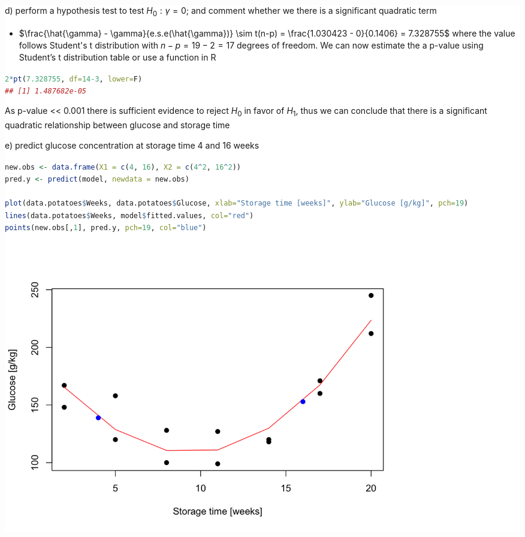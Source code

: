 d) perform a hypothesis test to test $H_0:\gamma=0$; and comment whether we there is a significant quadratic term
- $\frac{\hat{\gamma} - \gamma}{e.s.e(\hat{\gamma})} \sim t(n-p) = \frac{1.030423 - 0}{0.1406} = 7.328755$ where the value follows Student's t distribution with $n-p = 19 - 2 = 17$ degrees of freedom. We can now estimate the a p-value using Student’s t distribution table or use a function in R

```r
2*pt(7.328755, df=14-3, lower=F)
## [1] 1.487682e-05
```
As p-value << 0.001 there is sufficient evidence to reject $H_0$ in favor of $H_1$, thus we can conclude that there is a significant quadratic relationship between glucose and storage time 

e) predict glucose concentration at storage time 4 and 16 weeks

```r
new.obs <- data.frame(X1 = c(4, 16), X2 = c(4^2, 16^2))
pred.y <- predict(model, newdata = new.obs)

plot(data.potatoes$Weeks, data.potatoes$Glucose, xlab="Storage time [weeks]", ylab="Glucose [g/kg]", pch=19)
lines(data.potatoes$Weeks, model$fitted.values, col="red")
points(new.obs[,1], pred.y, pch=19, col="blue")
```

<img src="301-linear-models_files/figure-html/potato-predict-1.png" width="672" />

